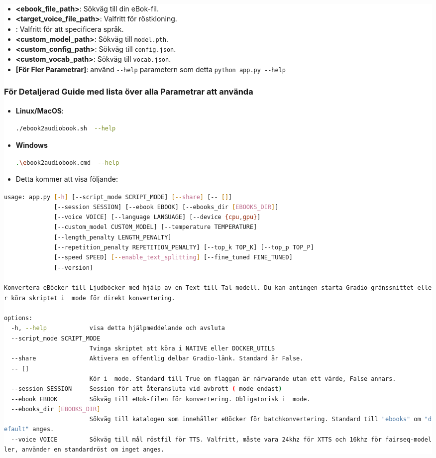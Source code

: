 - **<ebook_file_path>**: Sökväg till din eBok-fil.
- **<target_voice_file_path>**: Valfritt för röstkloning.
- **<language>**: Valfritt för att specificera språk.
- **<custom_model_path>**: Sökväg till `model.pth`.
- **<custom_config_path>**: Sökväg till `config.json`.
- **<custom_vocab_path>**: Sökväg till `vocab.json`.
- **[För Fler Parametrar]**: använd `--help` parametern som detta `python app.py --help`

### För Detaljerad Guide med lista över alla Parametrar att använda
   - **Linux/MacOS**:
     ```bash
     ./ebook2audiobook.sh  --help
     ```
   - **Windows**
     ```bash
     .\ebook2audiobook.cmd  --help
     ```
<a id="help-command-output"></a>
- Detta kommer att visa följande:
```bash
usage: app.py [-h] [--script_mode SCRIPT_MODE] [--share] [-- []]
              [--session SESSION] [--ebook EBOOK] [--ebooks_dir [EBOOKS_DIR]]
              [--voice VOICE] [--language LANGUAGE] [--device {cpu,gpu}]
              [--custom_model CUSTOM_MODEL] [--temperature TEMPERATURE]
              [--length_penalty LENGTH_PENALTY]
              [--repetition_penalty REPETITION_PENALTY] [--top_k TOP_K] [--top_p TOP_P]
              [--speed SPEED] [--enable_text_splitting] [--fine_tuned FINE_TUNED]
              [--version]

Konvertera eBöcker till Ljudböcker med hjälp av en Text-till-Tal-modell. Du kan antingen starta Gradio-gränssnittet eller köra skriptet i  mode för direkt konvertering.

options:
  -h, --help            visa detta hjälpmeddelande och avsluta
  --script_mode SCRIPT_MODE
                        Tvinga skriptet att köra i NATIVE eller DOCKER_UTILS
  --share               Aktivera en offentlig delbar Gradio-länk. Standard är False.
  -- []
                        Kör i  mode. Standard till True om flaggan är närvarande utan ett värde, False annars.
  --session SESSION     Session för att återansluta vid avbrott ( mode endast)
  --ebook EBOOK         Sökväg till eBok-filen för konvertering. Obligatorisk i  mode.
  --ebooks_dir [EBOOKS_DIR]
                        Sökväg till katalogen som innehåller eBöcker för batchkonvertering. Standard till "ebooks" om "default" anges.
  --voice VOICE         Sökväg till mål röstfil för TTS. Valfritt, måste vara 24khz för XTTS och 16khz för fairseq-modeller, använder en standardröst om inget anges.
```